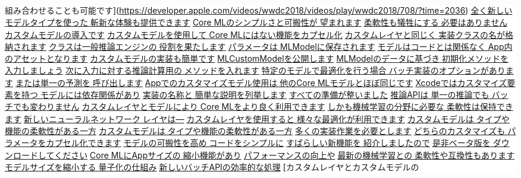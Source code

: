 組み合わせることも可能です](https://developer.apple.com/videos/wwdc2018/videos/play/wwdc2018/708/?time=2036) [全く新しいモデルタイプを使った
斬新な体験も提供できます](https://developer.apple.com/videos/wwdc2018/videos/play/wwdc2018/708/?time=2044) [Core MLのシンプルさと可搬性が
望まれます](https://developer.apple.com/videos/wwdc2018/videos/play/wwdc2018/708/?time=2051) [柔軟性も犠牲にする
必要はありません](https://developer.apple.com/videos/wwdc2018/videos/play/wwdc2018/708/?time=2055) [カスタムモデルの導入です](https://developer.apple.com/videos/wwdc2018/videos/play/wwdc2018/708/?time=2060) [カスタムモデルを使用して
Core MLにはない機能をカプセル化](https://developer.apple.com/videos/wwdc2018/videos/play/wwdc2018/708/?time=2063) [カスタムレイヤと同じく
実装クラスの名が格納されます](https://developer.apple.com/videos/wwdc2018/videos/play/wwdc2018/708/?time=2070) [クラスは一般推論エンジンの
役割を果たします](https://developer.apple.com/videos/wwdc2018/videos/play/wwdc2018/708/?time=2075) [パラメータは
MLModelに保存されます](https://developer.apple.com/videos/wwdc2018/videos/play/wwdc2018/708/?time=2079) [モデルはコードとは関係なく
App内のアセットとなります](https://developer.apple.com/videos/wwdc2018/videos/play/wwdc2018/708/?time=2083) [カスタムモデルの実装も簡単です](https://developer.apple.com/videos/wwdc2018/videos/play/wwdc2018/708/?time=2090) [MLCustomModelを公開します](https://developer.apple.com/videos/wwdc2018/videos/play/wwdc2018/708/?time=2092) [MLModelのデータに基づき
初期化メソッドを入力しましょう](https://developer.apple.com/videos/wwdc2018/videos/play/wwdc2018/708/?time=2095) [次に入力に対する推論計算用の
メソッドを入れます](https://developer.apple.com/videos/wwdc2018/videos/play/wwdc2018/708/?time=2100) [特定のモデルで最適化を行う場合
バッチ実装のオプションがあります](https://developer.apple.com/videos/wwdc2018/videos/play/wwdc2018/708/?time=2103) [または単一の予測を
呼び出します](https://developer.apple.com/videos/wwdc2018/videos/play/wwdc2018/708/?time=2110) [Appでのカスタマイズモデル使用は
他のCore MLモデルとほぼ同じです](https://developer.apple.com/videos/wwdc2018/videos/play/wwdc2018/708/?time=2114) [Xcodeではカスタマイズ要素を持つ
モデルには依存関係があり](https://developer.apple.com/videos/wwdc2018/videos/play/wwdc2018/708/?time=2119) [実装の名称と
簡単な説明を列挙します](https://developer.apple.com/videos/wwdc2018/videos/play/wwdc2018/708/?time=2124) [すべての準備が整いました](https://developer.apple.com/videos/wwdc2018/videos/play/wwdc2018/708/?time=2128) [推論APIは 単一の推論でも
バッチでも変わりません](https://developer.apple.com/videos/wwdc2018/videos/play/wwdc2018/708/?time=2131) [カスタムレイヤとモデルにより
Core MLをより良く利用できます](https://developer.apple.com/videos/wwdc2018/videos/play/wwdc2018/708/?time=2138) [しかも機械学習の分野に必要な
柔軟性は保持できます](https://developer.apple.com/videos/wwdc2018/videos/play/wwdc2018/708/?time=2142) [新しいニューラルネットワーク
レイヤは―](https://developer.apple.com/videos/wwdc2018/videos/play/wwdc2018/708/?time=2148) [カスタムレイヤを使用すると
様々な最適化が利用できます](https://developer.apple.com/videos/wwdc2018/videos/play/wwdc2018/708/?time=2151) [カスタムモデルは
タイプや機能の柔軟性がある一方](https://developer.apple.com/videos/wwdc2018/videos/play/wwdc2018/708/?time=2157) [カスタムモデルは
タイプや機能の柔軟性がある一方](https://developer.apple.com/videos/wwdc2018/videos/play/wwdc2018/708/?time=2157) [多くの実装作業を必要とします](https://developer.apple.com/videos/wwdc2018/videos/play/wwdc2018/708/?time=2161) [どちらのカスタマイズも
パラメータをカプセル化できます](https://developer.apple.com/videos/wwdc2018/videos/play/wwdc2018/708/?time=2165) [モデルの可搬性を高め
コードをシンプルに](https://developer.apple.com/videos/wwdc2018/videos/play/wwdc2018/708/?time=2170) [すばらしい新機能を
紹介しましたので](https://developer.apple.com/videos/wwdc2018/videos/play/wwdc2018/708/?time=2175) [是非ベータ版を
ダウンロードしてください](https://developer.apple.com/videos/wwdc2018/videos/play/wwdc2018/708/?time=2180) [Core MLにAppサイズの
縮小機能があり](https://developer.apple.com/videos/wwdc2018/videos/play/wwdc2018/708/?time=2187) [パフォーマンスの向上や](https://developer.apple.com/videos/wwdc2018/videos/play/wwdc2018/708/?time=2190) [最新の機械学習との
柔軟性や互換性もあります](https://developer.apple.com/videos/wwdc2018/videos/play/wwdc2018/708/?time=2192) [モデルサイズを縮小する
量子化の仕組み](https://developer.apple.com/videos/wwdc2018/videos/play/wwdc2018/708/?time=2196) [新しいバッチAPIの効率的な処理](https://developer.apple.com/videos/wwdc2018/videos/play/wwdc2018/708/?time=2199) [カスタムレイヤとカスタムモデルの